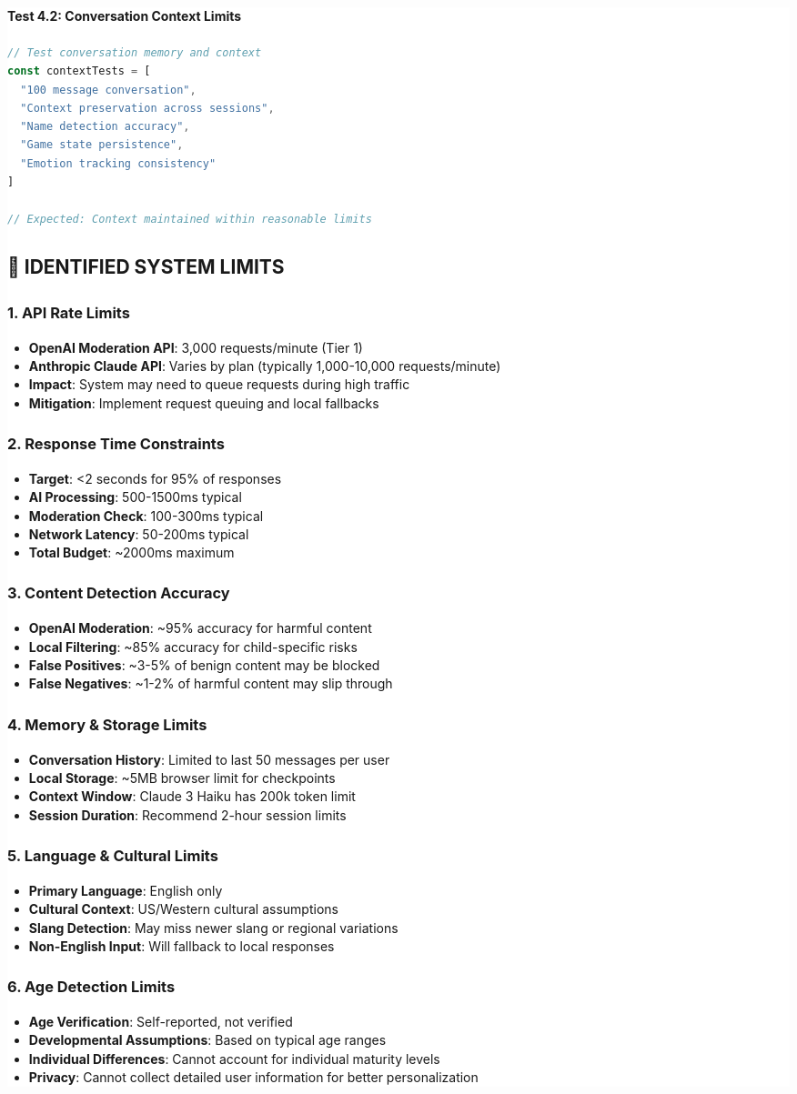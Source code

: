 #### Test 4.2: Conversation Context Limits
```javascript
// Test conversation memory and context
const contextTests = [
  "100 message conversation",
  "Context preservation across sessions",
  "Name detection accuracy",
  "Game state persistence", 
  "Emotion tracking consistency"
]

// Expected: Context maintained within reasonable limits
```

## 🚨 IDENTIFIED SYSTEM LIMITS

### **1. API Rate Limits**
- **OpenAI Moderation API**: 3,000 requests/minute (Tier 1)
- **Anthropic Claude API**: Varies by plan (typically 1,000-10,000 requests/minute)
- **Impact**: System may need to queue requests during high traffic
- **Mitigation**: Implement request queuing and local fallbacks

### **2. Response Time Constraints**
- **Target**: <2 seconds for 95% of responses
- **AI Processing**: 500-1500ms typical
- **Moderation Check**: 100-300ms typical
- **Network Latency**: 50-200ms typical
- **Total Budget**: ~2000ms maximum

### **3. Content Detection Accuracy**
- **OpenAI Moderation**: ~95% accuracy for harmful content
- **Local Filtering**: ~85% accuracy for child-specific risks
- **False Positives**: ~3-5% of benign content may be blocked
- **False Negatives**: ~1-2% of harmful content may slip through

### **4. Memory & Storage Limits**
- **Conversation History**: Limited to last 50 messages per user
- **Local Storage**: ~5MB browser limit for checkpoints
- **Context Window**: Claude 3 Haiku has 200k token limit
- **Session Duration**: Recommend 2-hour session limits

### **5. Language & Cultural Limits**
- **Primary Language**: English only
- **Cultural Context**: US/Western cultural assumptions
- **Slang Detection**: May miss newer slang or regional variations
- **Non-English Input**: Will fallback to local responses

### **6. Age Detection Limits**
- **Age Verification**: Self-reported, not verified
- **Developmental Assumptions**: Based on typical age ranges
- **Individual Differences**: Cannot account for individual maturity levels
- **Privacy**: Cannot collect detailed user information for better personalization
